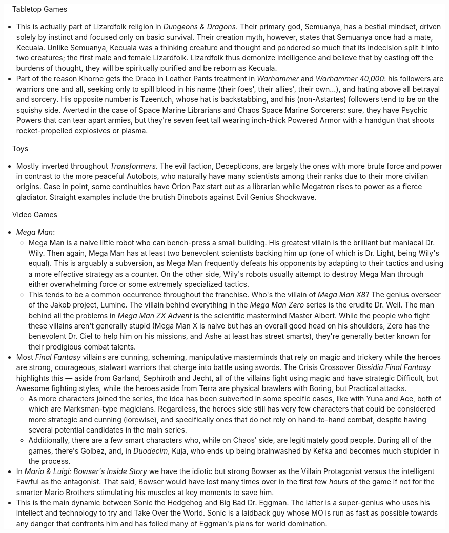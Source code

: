     Tabletop Games 

-   This is actually part of Lizardfolk religion in _Dungeons & Dragons_. Their primary god, Semuanya, has a bestial mindset, driven solely by instinct and focused only on basic survival. Their creation myth, however, states that Semuanya once had a mate, Kecuala. Unlike Semuanya, Kecuala was a thinking creature and thought and pondered so much that its indecision split it into two creatures; the first male and female Lizardfolk. Lizardfolk thus demonize intelligence and believe that by casting off the burdens of thought, they will be spiritually purified and be reborn as Kecuala.
-   Part of the reason Khorne gets the Draco in Leather Pants treatment in _Warhammer_ and _Warhammer 40,000_: his followers are warriors one and all, seeking only to spill blood in his name (their foes', their allies', their own...), and hating above all betrayal and sorcery. His opposite number is Tzeentch, whose hat is backstabbing, and his (non-Astartes) followers tend to be on the squishy side. Averted in the case of Space Marine Librarians and Chaos Space Marine Sorcerers: sure, they have Psychic Powers that can tear apart armies, but they're seven feet tall wearing inch-thick Powered Armor with a handgun that shoots rocket-propelled explosives or plasma.

    Toys 

-   Mostly inverted throughout _Transformers_. The evil faction, Decepticons, are largely the ones with more brute force and power in contrast to the more peaceful Autobots, who naturally have many scientists among their ranks due to their more civilian origins. Case in point, some continuities have Orion Pax start out as a librarian while Megatron rises to power as a fierce gladiator. Straight examples include the brutish Dinobots against Evil Genius Shockwave.

    Video Games 

-   _Mega Man_:
    -   Mega Man is a naive little robot who can bench-press a small building. His greatest villain is the brilliant but maniacal Dr. Wily. Then again, Mega Man has at least two benevolent scientists backing him up (one of which is Dr. Light, being Wily's equal). This is arguably a subversion, as Mega Man frequently defeats his opponents by adapting to their tactics and using a more effective strategy as a counter. On the other side, Wily's robots usually attempt to destroy Mega Man through either overwhelming force or some extremely specialized tactics.
    -   This tends to be a common occurrence throughout the franchise. Who's the villain of _Mega Man X8_? The genius overseer of the Jakob project, Lumine. The villain behind everything in the _Mega Man Zero_ series is the erudite Dr. Weil. The man behind all the problems in _Mega Man ZX Advent_ is the scientific mastermind Master Albert. While the people who fight these villains aren't generally stupid (Mega Man X is naive but has an overall good head on his shoulders, Zero has the benevolent Dr. Ciel to help him on his missions, and Ashe at least has street smarts), they're generally better known for their prodigious combat talents.
-   Most _Final Fantasy_ villains are cunning, scheming, manipulative masterminds that rely on magic and trickery while the heroes are strong, courageous, stalwart warriors that charge into battle using swords. The Crisis Crossover _Dissidia Final Fantasy_ highlights this — aside from Garland, Sephiroth and Jecht, all of the villains fight using magic and have strategic Difficult, but Awesome fighting styles, while the heroes aside from Terra are physical brawlers with Boring, but Practical attacks.
    -   As more characters joined the series, the idea has been subverted in some specific cases, like with Yuna and Ace, both of which are Marksman-type magicians. Regardless, the heroes side still has very few characters that could be considered more strategic and cunning (lorewise), and specifically ones that do not rely on hand-to-hand combat, despite having several potential candidates in the main series.
    -   Additionally, there are a few smart characters who, while on Chaos' side, are legitimately good people. During all of the games, there's Golbez, and, in _Duodecim_, Kuja, who ends up being brainwashed by Kefka and becomes much stupider in the process.
-   In _Mario & Luigi: Bowser's Inside Story_ we have the idiotic but strong Bowser as the Villain Protagonist versus the intelligent Fawful as the antagonist. That said, Bowser would have lost many times over in the first few _hours_ of the game if not for the smarter Mario Brothers stimulating his muscles at key moments to save him.
-   This is the main dynamic between Sonic the Hedgehog and Big Bad Dr. Eggman. The latter is a super-genius who uses his intellect and technology to try and Take Over the World. Sonic is a laidback guy whose MO is run as fast as possible towards any danger that confronts him and has foiled many of Eggman's plans for world domination.